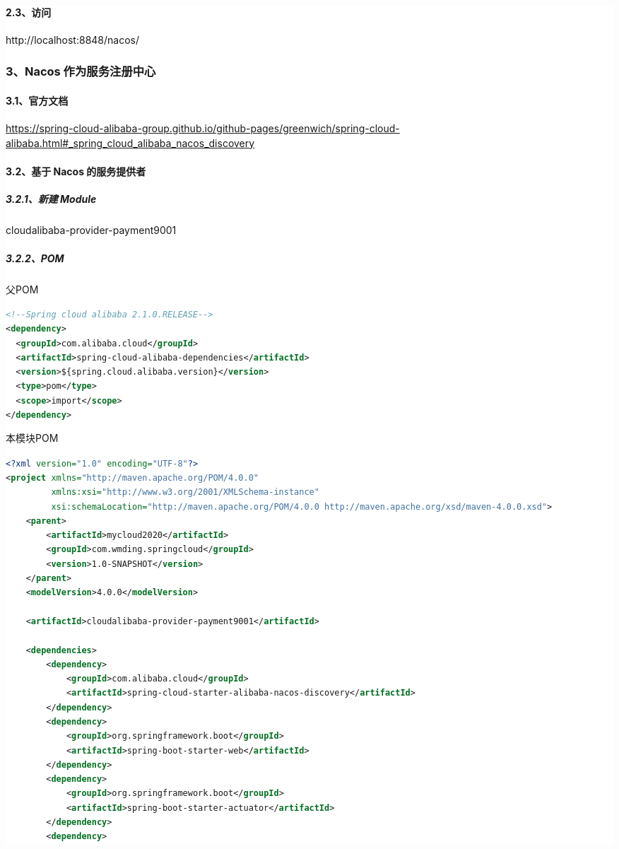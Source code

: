 #### 2.3、访问

http://localhost:8848/nacos/

### 3、Nacos 作为服务注册中心



#### 3.1、官方文档

https://spring-cloud-alibaba-group.github.io/github-pages/greenwich/spring-cloud-alibaba.html#_spring_cloud_alibaba_nacos_discovery



#### 3.2、基于 Nacos 的服务提供者



##### 3.2.1、新建 Module

cloudalibaba-provider-payment9001

##### 3.2.2、POM

父POM

```xml
<!--Spring cloud alibaba 2.1.0.RELEASE-->
<dependency>
  <groupId>com.alibaba.cloud</groupId>
  <artifactId>spring-cloud-alibaba-dependencies</artifactId>
  <version>${spring.cloud.alibaba.version}</version>
  <type>pom</type>
  <scope>import</scope>
</dependency>
```



本模块POM

```xml
<?xml version="1.0" encoding="UTF-8"?>
<project xmlns="http://maven.apache.org/POM/4.0.0"
         xmlns:xsi="http://www.w3.org/2001/XMLSchema-instance"
         xsi:schemaLocation="http://maven.apache.org/POM/4.0.0 http://maven.apache.org/xsd/maven-4.0.0.xsd">
    <parent>
        <artifactId>mycloud2020</artifactId>
        <groupId>com.wmding.springcloud</groupId>
        <version>1.0-SNAPSHOT</version>
    </parent>
    <modelVersion>4.0.0</modelVersion>

    <artifactId>cloudalibaba-provider-payment9001</artifactId>

    <dependencies>
        <dependency>
            <groupId>com.alibaba.cloud</groupId>
            <artifactId>spring-cloud-starter-alibaba-nacos-discovery</artifactId>
        </dependency>
        <dependency>
            <groupId>org.springframework.boot</groupId>
            <artifactId>spring-boot-starter-web</artifactId>
        </dependency>
        <dependency>
            <groupId>org.springframework.boot</groupId>
            <artifactId>spring-boot-starter-actuator</artifactId>
        </dependency>
        <dependency>
```